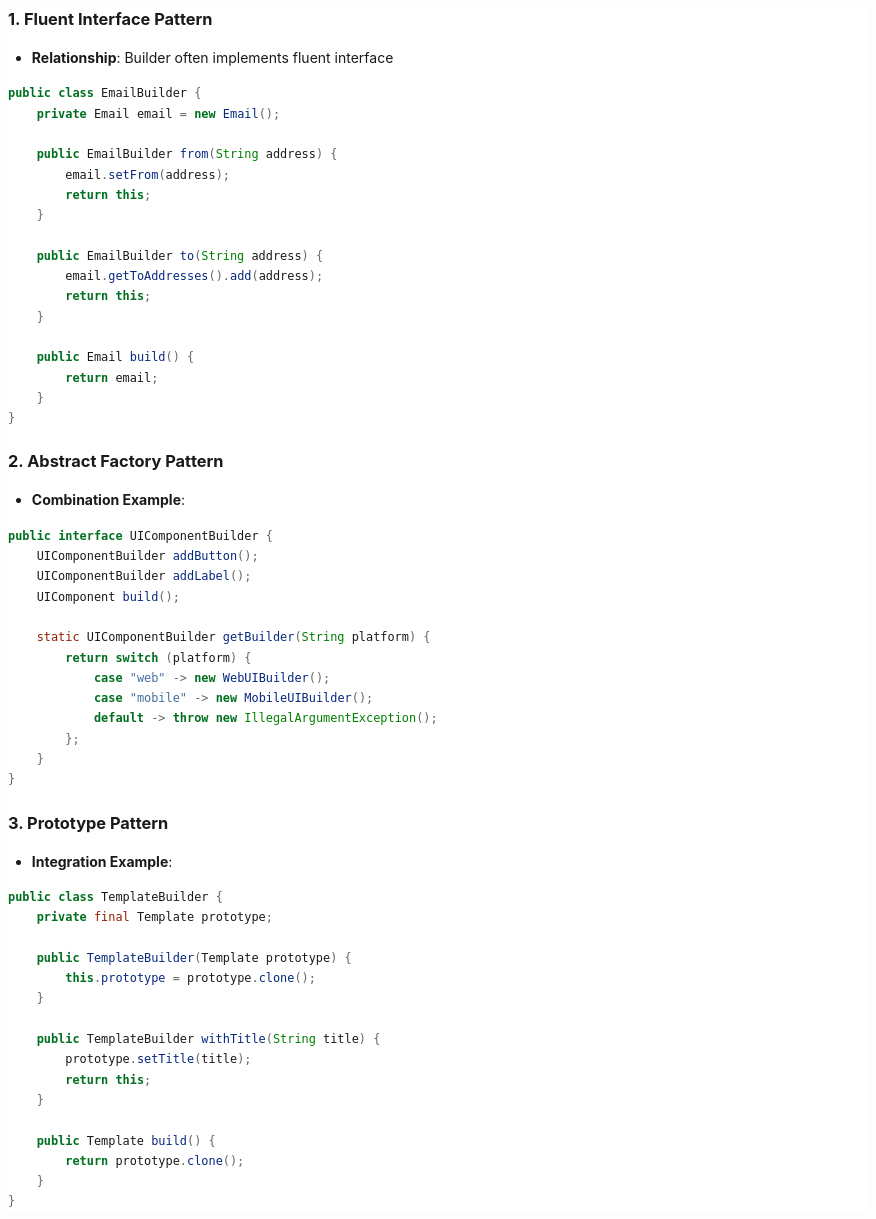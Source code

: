### 1. Fluent Interface Pattern
- **Relationship**: Builder often implements fluent interface
```java
public class EmailBuilder {
    private Email email = new Email();
    
    public EmailBuilder from(String address) {
        email.setFrom(address);
        return this;
    }
    
    public EmailBuilder to(String address) {
        email.getToAddresses().add(address);
        return this;
    }
    
    public Email build() {
        return email;
    }
}
```

### 2. Abstract Factory Pattern
- **Combination Example**:
```java
public interface UIComponentBuilder {
    UIComponentBuilder addButton();
    UIComponentBuilder addLabel();
    UIComponent build();
    
    static UIComponentBuilder getBuilder(String platform) {
        return switch (platform) {
            case "web" -> new WebUIBuilder();
            case "mobile" -> new MobileUIBuilder();
            default -> throw new IllegalArgumentException();
        };
    }
}
```

### 3. Prototype Pattern
- **Integration Example**:
```java
public class TemplateBuilder {
    private final Template prototype;
    
    public TemplateBuilder(Template prototype) {
        this.prototype = prototype.clone();
    }
    
    public TemplateBuilder withTitle(String title) {
        prototype.setTitle(title);
        return this;
    }
    
    public Template build() {
        return prototype.clone();
    }
}
```
